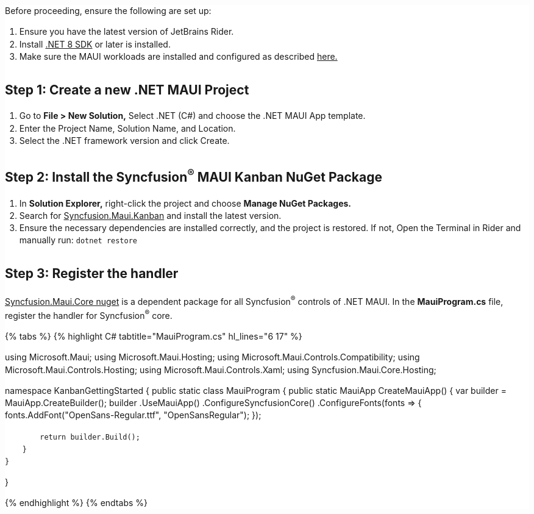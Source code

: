 Before proceeding, ensure the following are set up:

1. Ensure you have the latest version of JetBrains Rider.
2. Install [.NET 8 SDK](https://dotnet.microsoft.com/en-us/download/dotnet/8.0) or later is installed.
3. Make sure the MAUI workloads are installed and configured as described [here.](https://www.jetbrains.com/help/rider/MAUI.html#before-you-start)

## Step 1: Create a new .NET MAUI Project

1. Go to **File > New Solution,** Select .NET (C#) and choose the .NET MAUI App template.
2. Enter the Project Name, Solution Name, and Location.
3. Select the .NET framework version and click Create.

## Step 2: Install the Syncfusion<sup>®</sup> MAUI Kanban NuGet Package

1. In **Solution Explorer,** right-click the project and choose **Manage NuGet Packages.**
2. Search for [Syncfusion.Maui.Kanban](https://www.nuget.org/packages/Syncfusion.Maui.Kanban/) and install the latest version.
3. Ensure the necessary dependencies are installed correctly, and the project is restored. If not, Open the Terminal in Rider and manually run: `dotnet restore`

## Step 3: Register the handler

[Syncfusion.Maui.Core nuget](https://www.nuget.org/packages/Syncfusion.Maui.Core) is a dependent package for all Syncfusion<sup>®</sup> controls of .NET MAUI. In the **MauiProgram.cs** file, register the handler for Syncfusion<sup>®</sup> core.

{% tabs %}
{% highlight C# tabtitle="MauiProgram.cs" hl_lines="6 17" %}

using Microsoft.Maui;
using Microsoft.Maui.Hosting;
using Microsoft.Maui.Controls.Compatibility;
using Microsoft.Maui.Controls.Hosting;
using Microsoft.Maui.Controls.Xaml;
using Syncfusion.Maui.Core.Hosting;

namespace KanbanGettingStarted
{
    public static class MauiProgram
    {
        public static MauiApp CreateMauiApp()
        {
            var builder = MauiApp.CreateBuilder();
            builder
            .UseMauiApp<App>()
            .ConfigureSyncfusionCore()
            .ConfigureFonts(fonts =>
            {
                fonts.AddFont("OpenSans-Regular.ttf", "OpenSansRegular");
            });

            return builder.Build();
        }
    }
}

{% endhighlight %}
{% endtabs %}
